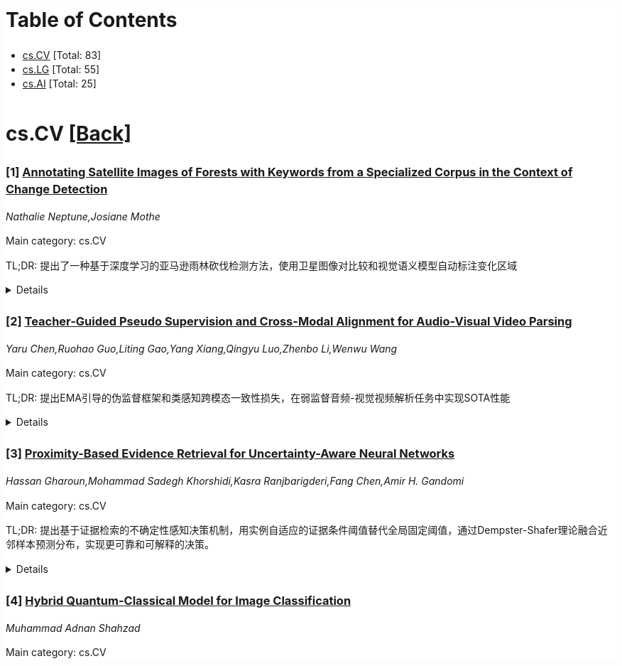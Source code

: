 <div id=toc></div>

# Table of Contents

- [cs.CV](#cs.CV) [Total: 83]
- [cs.LG](#cs.LG) [Total: 55]
- [cs.AI](#cs.AI) [Total: 25]


<div id='cs.CV'></div>

# cs.CV [[Back]](#toc)

### [1] [Annotating Satellite Images of Forests with Keywords from a Specialized Corpus in the Context of Change Detection](https://arxiv.org/abs/2509.13586)
*Nathalie Neptune,Josiane Mothe*

Main category: cs.CV

TL;DR: 提出了一种基于深度学习的亚马逊雨林砍伐检测方法，使用卫星图像对比较和视觉语义模型自动标注变化区域


<details><summary>Details</summary></details>


### [2] [Teacher-Guided Pseudo Supervision and Cross-Modal Alignment for Audio-Visual Video Parsing](https://arxiv.org/abs/2509.14097)
*Yaru Chen,Ruohao Guo,Liting Gao,Yang Xiang,Qingyu Luo,Zhenbo Li,Wenwu Wang*

Main category: cs.CV

TL;DR: 提出EMA引导的伪监督框架和类感知跨模态一致性损失，在弱监督音频-视觉视频解析任务中实现SOTA性能


<details><summary>Details</summary></details>


### [3] [Proximity-Based Evidence Retrieval for Uncertainty-Aware Neural Networks](https://arxiv.org/abs/2509.13338)
*Hassan Gharoun,Mohammad Sadegh Khorshidi,Kasra Ranjbarigderi,Fang Chen,Amir H. Gandomi*

Main category: cs.CV

TL;DR: 提出基于证据检索的不确定性感知决策机制，用实例自适应的证据条件阈值替代全局固定阈值，通过Dempster-Shafer理论融合近邻样本预测分布，实现更可靠和可解释的决策。


<details><summary>Details</summary></details>


### [4] [Hybrid Quantum-Classical Model for Image Classification](https://arxiv.org/abs/2509.13353)
*Muhammad Adnan Shahzad*

Main category: cs.CV

